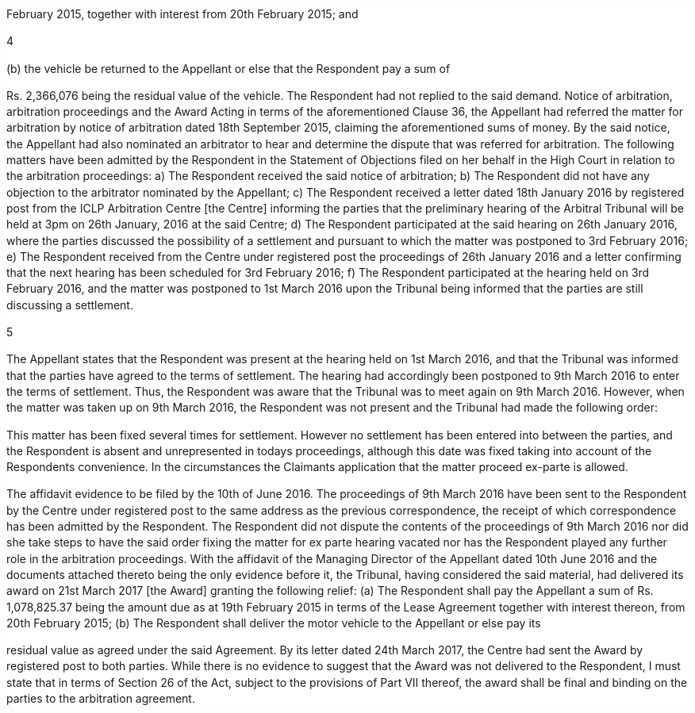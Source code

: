 February 2015, together with interest from 20th February 2015; and

4

(b) the vehicle be returned to the Appellant or else that the Respondent pay a sum of

Rs. 2,366,076 being the residual value of the vehicle. The Respondent had not replied to the said demand. Notice of arbitration, arbitration proceedings and the Award Acting in terms of the aforementioned Clause 36, the Appellant had referred the matter for arbitration by notice of arbitration dated 18th September 2015, claiming the aforementioned sums of money. By the said notice, the Appellant had also nominated an arbitrator to hear and determine the dispute that was referred for arbitration. The following matters have been admitted by the Respondent in the Statement of Objections filed on her behalf in the High Court in relation to the arbitration proceedings: a) The Respondent received the said notice of arbitration; b) The Respondent did not have any objection to the arbitrator nominated by the Appellant; c) The Respondent received a letter dated 18th January 2016 by registered post from the ICLP Arbitration Centre [the Centre] informing the parties that the preliminary hearing of the Arbitral Tribunal will be held at 3pm on 26th January, 2016 at the said Centre; d) The Respondent participated at the said hearing on 26th January 2016, where the parties discussed the possibility of a settlement and pursuant to which the matter was postponed to 3rd February 2016; e) The Respondent received from the Centre under registered post the proceedings of 26th January 2016 and a letter confirming that the next hearing has been scheduled for 3rd February 2016; f) The Respondent participated at the hearing held on 3rd February 2016, and the matter was postponed to 1st March 2016 upon the Tribunal being informed that the parties are still discussing a settlement.

5

The Appellant states that the Respondent was present at the hearing held on 1st March 2016, and that the Tribunal was informed that the parties have agreed to the terms of settlement. The hearing had accordingly been postponed to 9th March 2016 to enter the terms of settlement. Thus, the Respondent was aware that the Tribunal was to meet again on 9th March 2016. However, when the matter was taken up on 9th March 2016, the Respondent was not present and the Tribunal had made the following order:

This matter has been fixed several times for settlement. However no settlement has been entered into between the parties, and the Respondent is absent and unrepresented in todays proceedings, although this date was fixed taking into account of the Respondents convenience. In the circumstances the Claimants application that the matter proceed ex-parte is allowed.

The affidavit evidence to be filed by the 10th of June 2016. The proceedings of 9th March 2016 have been sent to the Respondent by the Centre under registered post to the same address as the previous correspondence, the receipt of which correspondence has been admitted by the Respondent. The Respondent did not dispute the contents of the proceedings of 9th March 2016 nor did she take steps to have the said order fixing the matter for ex parte hearing vacated nor has the Respondent played any further role in the arbitration proceedings. With the affidavit of the Managing Director of the Appellant dated 10th June 2016 and the documents attached thereto being the only evidence before it, the Tribunal, having considered the said material, had delivered its award on 21st March 2017 [the Award] granting the following relief: (a) The Respondent shall pay the Appellant a sum of Rs. 1,078,825.37 being the amount due as at 19th February 2015 in terms of the Lease Agreement together with interest thereon, from 20th February 2015; (b) The Respondent shall deliver the motor vehicle to the Appellant or else pay its

residual value as agreed under the said Agreement. By its letter dated 24th March 2017, the Centre had sent the Award by registered post to both parties. While there is no evidence to suggest that the Award was not delivered to the Respondent, I must state that in terms of Section 26 of the Act, subject to the provisions of Part VII thereof, the award shall be final and binding on the parties to the arbitration agreement.
